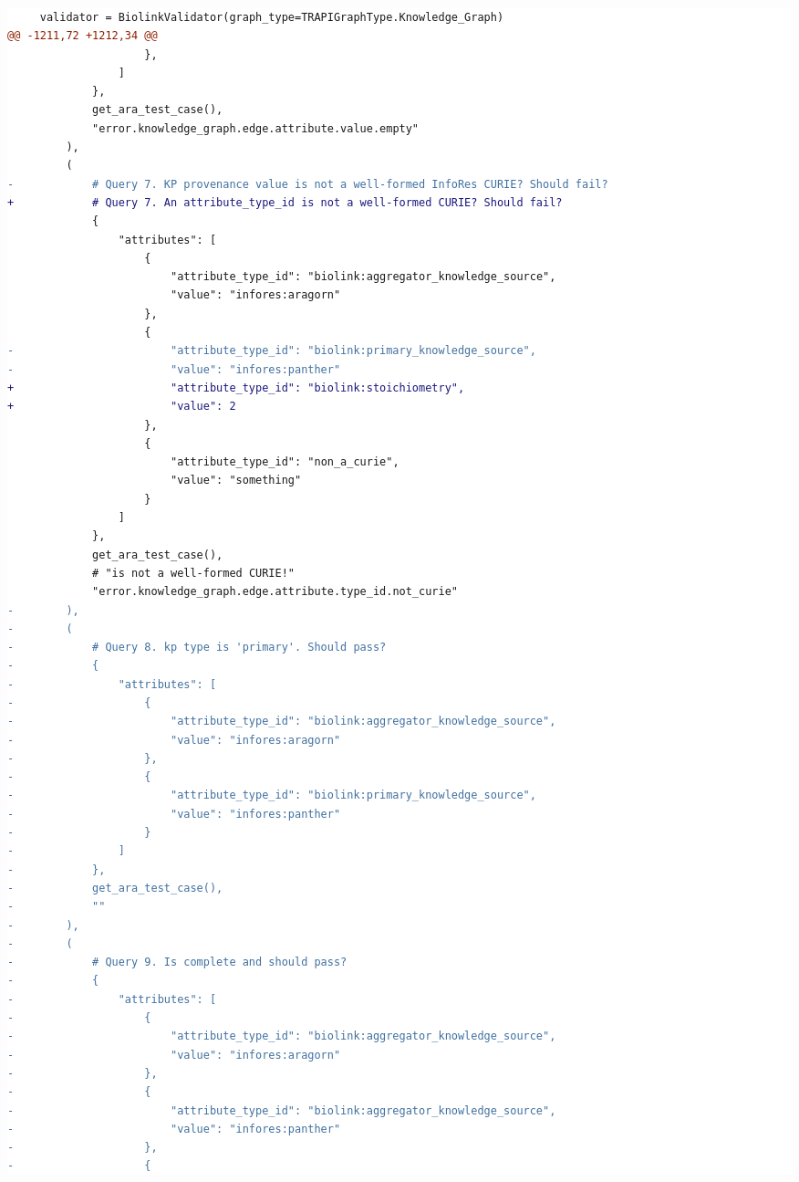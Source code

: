 ```diff
     validator = BiolinkValidator(graph_type=TRAPIGraphType.Knowledge_Graph)
@@ -1211,72 +1212,34 @@
                     },
                 ]
             },
             get_ara_test_case(),
             "error.knowledge_graph.edge.attribute.value.empty"
         ),
         (
-            # Query 7. KP provenance value is not a well-formed InfoRes CURIE? Should fail?
+            # Query 7. An attribute_type_id is not a well-formed CURIE? Should fail?
             {
                 "attributes": [
                     {
                         "attribute_type_id": "biolink:aggregator_knowledge_source",
                         "value": "infores:aragorn"
                     },
                     {
-                        "attribute_type_id": "biolink:primary_knowledge_source",
-                        "value": "infores:panther"
+                        "attribute_type_id": "biolink:stoichiometry",
+                        "value": 2
                     },
                     {
                         "attribute_type_id": "non_a_curie",
                         "value": "something"
                     }
                 ]
             },
             get_ara_test_case(),
             # "is not a well-formed CURIE!"
             "error.knowledge_graph.edge.attribute.type_id.not_curie"
-        ),
-        (
-            # Query 8. kp type is 'primary'. Should pass?
-            {
-                "attributes": [
-                    {
-                        "attribute_type_id": "biolink:aggregator_knowledge_source",
-                        "value": "infores:aragorn"
-                    },
-                    {
-                        "attribute_type_id": "biolink:primary_knowledge_source",
-                        "value": "infores:panther"
-                    }
-                ]
-            },
-            get_ara_test_case(),
-            ""
-        ),
-        (
-            # Query 9. Is complete and should pass?
-            {
-                "attributes": [
-                    {
-                        "attribute_type_id": "biolink:aggregator_knowledge_source",
-                        "value": "infores:aragorn"
-                    },
-                    {
-                        "attribute_type_id": "biolink:aggregator_knowledge_source",
-                        "value": "infores:panther"
-                    },
-                    {
```